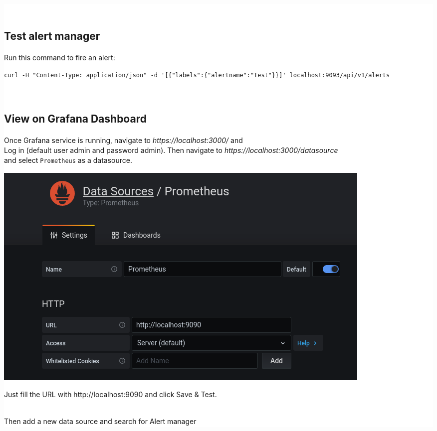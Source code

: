 <br>

## Test alert manager

Run this command to fire an alert:

```
curl -H "Content-Type: application/json" -d '[{"labels":{"alertname":"Test"}}]' localhost:9093/api/v1/alerts
```

<br>

## View on Grafana Dashboard

Once Grafana service is running, navigate to _https://localhost:3000/_ and  
Log in (default user admin and password admin). Then navigate to _https://localhost:3000/datasource_  
and select `Prometheus` as a datasource.

![Prometheus data source](../storagechain/docs/images/prometheus_datasource.png)

Just fill the URL with http://localhost:9090 and click Save & Test.

<br>  
Then add a new data source and search for Alert manager
